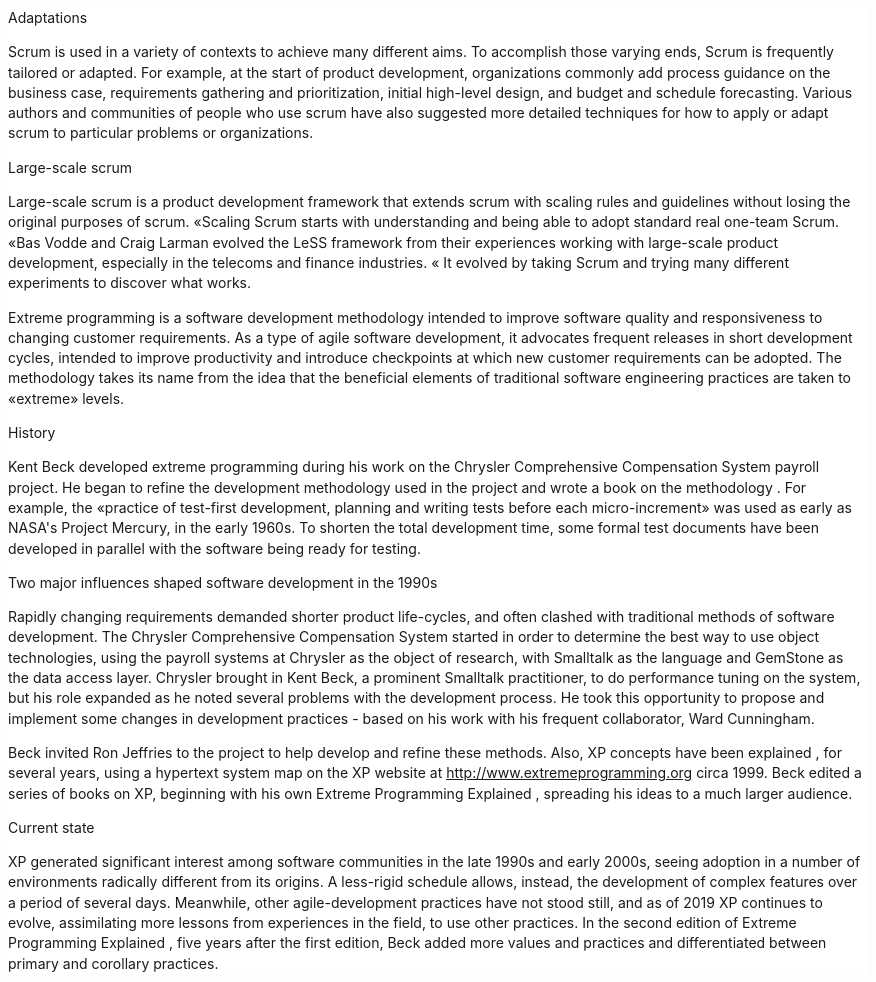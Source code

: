 Adaptations

Scrum is used in a variety of contexts to achieve many different aims. To accomplish those varying ends, Scrum is frequently tailored or adapted. For example, at the start of product development, organizations commonly add process guidance on the business case, requirements gathering and prioritization, initial high-level design, and budget and schedule forecasting. Various authors and communities of people who use scrum have also suggested more detailed techniques for how to apply or adapt scrum to particular problems or organizations.

Large-scale scrum

Large-scale scrum is a product development framework that extends scrum with scaling rules and guidelines without losing the original purposes of scrum. «Scaling Scrum starts with understanding and being able to adopt standard real one-team Scrum. «Bas Vodde and Craig Larman evolved the LeSS framework from their experiences working with large-scale product development, especially in the telecoms and finance industries. « It evolved by taking Scrum and trying many different experiments to discover what works.

Extreme programming is a software development methodology intended to improve software quality and responsiveness to changing customer requirements. As a type of agile software development, it advocates frequent releases in short development cycles, intended to improve productivity and introduce checkpoints at which new customer requirements can be adopted. The methodology takes its name from the idea that the beneficial elements of traditional software engineering practices are taken to «extreme» levels.

History

Kent Beck developed extreme programming during his work on the Chrysler Comprehensive Compensation System payroll project. He began to refine the development methodology used in the project and wrote a book on the methodology . For example, the «practice of test-first development, planning and writing tests before each micro-increment» was used as early as NASA's Project Mercury, in the early 1960s. To shorten the total development time, some formal test documents have been developed in parallel with the software being ready for testing.

Two major influences shaped software development in the 1990s

Rapidly changing requirements demanded shorter product life-cycles, and often clashed with traditional methods of software development. The Chrysler Comprehensive Compensation System started in order to determine the best way to use object technologies, using the payroll systems at Chrysler as the object of research, with Smalltalk as the language and GemStone as the data access layer. Chrysler brought in Kent Beck, a prominent Smalltalk practitioner, to do performance tuning on the system, but his role expanded as he noted several problems with the development process. He took this opportunity to propose and implement some changes in development practices - based on his work with his frequent collaborator, Ward Cunningham.

Beck invited Ron Jeffries to the project to help develop and refine these methods. Also, XP concepts have been explained , for several years, using a hypertext system map on the XP website at http://www.extremeprogramming.org circa 1999. Beck edited a series of books on XP, beginning with his own Extreme Programming Explained , spreading his ideas to a much larger audience.

Current state

XP generated significant interest among software communities in the late 1990s and early 2000s, seeing adoption in a number of environments radically different from its origins. A less-rigid schedule allows, instead, the development of complex features over a period of several days. Meanwhile, other agile-development practices have not stood still, and as of 2019 XP continues to evolve, assimilating more lessons from experiences in the field, to use other practices. In the second edition of Extreme Programming Explained , five years after the first edition, Beck added more values and practices and differentiated between primary and corollary practices.
